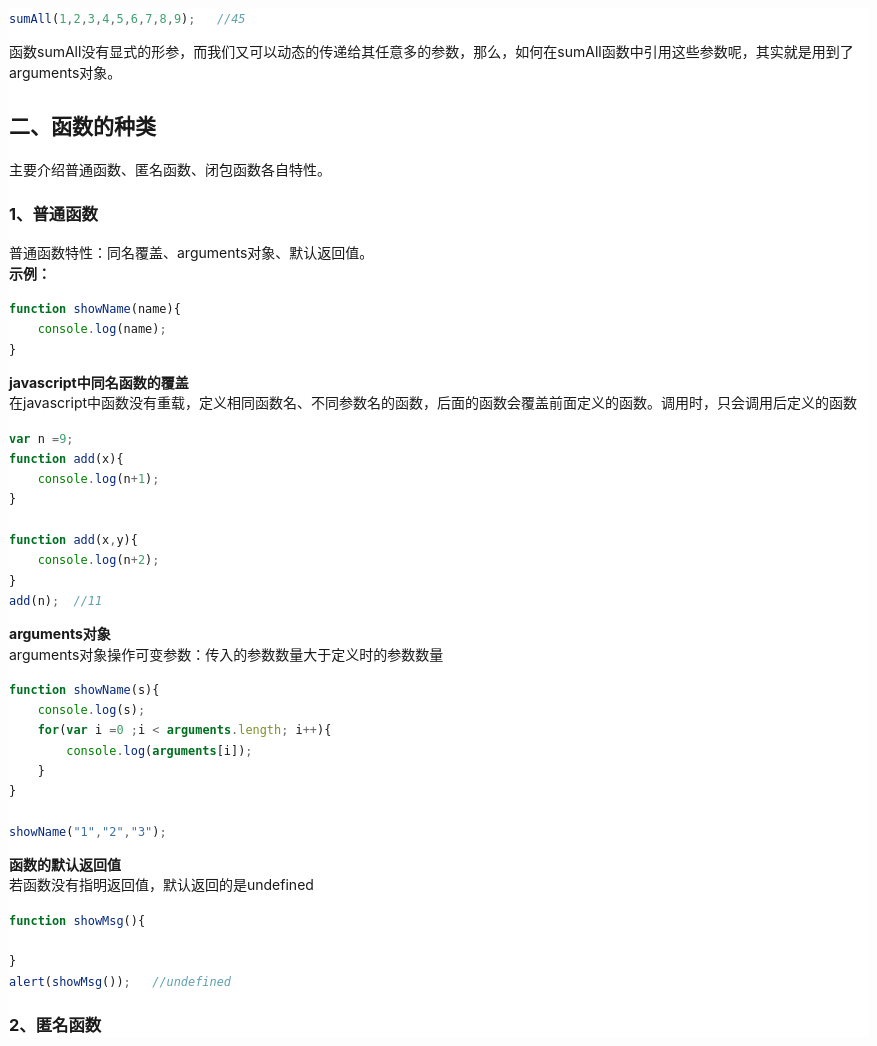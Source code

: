 ```js
sumAll(1,2,3,4,5,6,7,8,9);   //45
```  
函数sumAll没有显式的形参，而我们又可以动态的传递给其任意多的参数，那么，如何在sumAll函数中引用这些参数呢，其实就是用到了arguments对象。  

## 二、函数的种类  
主要介绍普通函数、匿名函数、闭包函数各自特性。  

### 1、普通函数  
普通函数特性：同名覆盖、arguments对象、默认返回值。  
**示例：**  
```js
function showName(name){
    console.log(name);
}
```  
**javascript中同名函数的覆盖**  
在javascript中函数没有重载，定义相同函数名、不同参数名的函数，后面的函数会覆盖前面定义的函数。调用时，只会调用后定义的函数  
```js
var n =9;
function add(x){
    console.log(n+1);
}

function add(x,y){
    console.log(n+2);
}
add(n);  //11
```  

**arguments对象**  
arguments对象操作可变参数：传入的参数数量大于定义时的参数数量  
```js
function showName(s){
    console.log(s);
    for(var i =0 ;i < arguments.length; i++){
        console.log(arguments[i]);
    }
}

showName("1","2","3");
```  
**函数的默认返回值**  
若函数没有指明返回值，默认返回的是undefined  
```js
function showMsg(){

}
alert(showMsg());   //undefined
```  

### 2、匿名函数  

